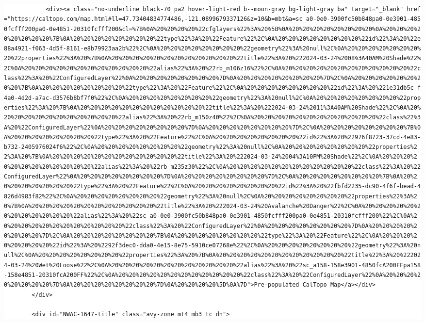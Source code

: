                 <div><a class="no-underline black-70 pa2 hover-light-red b--moon-gray bg-light-gray ba" target="_blank" href="https://caltopo.com/map.html#ll=47.73404834774486,-121.0899679337126&z=10&b=mbt&a=sc_a0-0e0-3900fc50b848pa0-0e3901-4850fcfff200pa0-0e4851-20310fcfff200&cl=%7B%0A%20%20%20%20%22cfglayers%22%3A%20%5B%0A%20%20%20%20%20%20%20%20%0A%20%20%20%20%20%20%20%20%7B%0A%20%20%20%20%20%20%20%20%22type%22%3A%20%22Feature%22%2C%0A%20%20%20%20%20%20%20%20%22id%22%3A%20%22e88a4921-f063-4d5f-8161-e8b79923aa2b%22%2C%0A%20%20%20%20%20%20%20%20%22geometry%22%3A%20null%2C%0A%20%20%20%20%20%20%20%20%22properties%22%3A%20%7B%0A%20%20%20%20%20%20%20%20%20%20%20%20%22title%22%3A%20%222024-03-24%2008%3A40AM%20Shade%22%2C%0A%20%20%20%20%20%20%20%20%20%20%20%20%22alias%22%3A%20%22rb_m106z16%22%2C%0A%20%20%20%20%20%20%20%20%20%20%20%20%22class%22%3A%20%22ConfiguredLayer%22%0A%20%20%20%20%20%20%20%20%7D%0A%20%20%20%20%20%20%20%20%7D%2C%0A%20%20%20%20%20%20%20%20%7B%0A%20%20%20%20%20%20%20%20%22type%22%3A%20%22Feature%22%2C%0A%20%20%20%20%20%20%20%20%22id%22%3A%20%221e31db5c-f4a0-4d2d-a7ac-d3576b8bf7f0%22%2C%0A%20%20%20%20%20%20%20%20%22geometry%22%3A%20null%2C%0A%20%20%20%20%20%20%20%20%22properties%22%3A%20%7B%0A%20%20%20%20%20%20%20%20%20%20%20%20%22title%22%3A%20%222024-03-24%2011%3A40AM%20Shade%22%2C%0A%20%20%20%20%20%20%20%20%20%20%20%20%22alias%22%3A%20%22rb_m150z40%22%2C%0A%20%20%20%20%20%20%20%20%20%20%20%20%22class%22%3A%20%22ConfiguredLayer%22%0A%20%20%20%20%20%20%20%20%7D%0A%20%20%20%20%20%20%20%20%7D%2C%0A%20%20%20%20%20%20%20%20%7B%0A%20%20%20%20%20%20%20%20%22type%22%3A%20%22Feature%22%2C%0A%20%20%20%20%20%20%20%20%22id%22%3A%20%22976f8723-37cd-4e83-b732-2405976024f6%22%2C%0A%20%20%20%20%20%20%20%20%22geometry%22%3A%20null%2C%0A%20%20%20%20%20%20%20%20%22properties%22%3A%20%7B%0A%20%20%20%20%20%20%20%20%20%20%20%20%22title%22%3A%20%222024-03-24%2004%3A10PM%20Shade%22%2C%0A%20%20%20%20%20%20%20%20%20%20%20%20%22alias%22%3A%20%22rb_m235z30%22%2C%0A%20%20%20%20%20%20%20%20%20%20%20%20%22class%22%3A%20%22ConfiguredLayer%22%0A%20%20%20%20%20%20%20%20%7D%0A%20%20%20%20%20%20%20%20%7D%2C%0A%20%20%20%20%20%20%20%20%7B%0A%20%20%20%20%20%20%20%20%22type%22%3A%20%22Feature%22%2C%0A%20%20%20%20%20%20%20%20%22id%22%3A%20%22fbfd2235-dc90-4f6f-bead-4826d4983f82%22%2C%0A%20%20%20%20%20%20%20%20%22geometry%22%3A%20null%2C%0A%20%20%20%20%20%20%20%20%22properties%22%3A%20%7B%0A%20%20%20%20%20%20%20%20%20%20%20%20%22title%22%3A%20%222024-03-24%20Avalanche%20Danger%22%2C%0A%20%20%20%20%20%20%20%20%20%20%20%20%22alias%22%3A%20%22sc_a0-0e0-3900fc50b848pa0-0e3901-4850fcfff200pa0-0e4851-20310fcfff200%22%2C%0A%20%20%20%20%20%20%20%20%20%20%20%20%22class%22%3A%20%22ConfiguredLayer%22%0A%20%20%20%20%20%20%20%20%7D%0A%20%20%20%20%20%20%20%20%7D%2C%0A%20%20%20%20%20%20%20%20%7B%0A%20%20%20%20%20%20%20%20%22type%22%3A%20%22Feature%22%2C%0A%20%20%20%20%20%20%20%20%22id%22%3A%20%2292f3dec0-dda0-4e15-8e75-5910ce07268e%22%2C%0A%20%20%20%20%20%20%20%20%22geometry%22%3A%20null%2C%0A%20%20%20%20%20%20%20%20%22properties%22%3A%20%7B%0A%20%20%20%20%20%20%20%20%20%20%20%20%22title%22%3A%20%222024-03-24%20Wet%20Loose%22%2C%0A%20%20%20%20%20%20%20%20%20%20%20%20%22alias%22%3A%20%22sc_a158-158e3901-4850fcA200FFpa158-158e4851-20310fcA200FF%22%2C%0A%20%20%20%20%20%20%20%20%20%20%20%20%22class%22%3A%20%22ConfiguredLayer%22%0A%20%20%20%20%20%20%20%20%7D%0A%20%20%20%20%20%20%20%20%7D%0A%20%20%20%20%5D%0A%7D">Pre-populated CalTopo Map</a></div>
            </div>
            
            <div id="NWAC-1647-title" class="avy-zone mt4 mb3 tc dn">